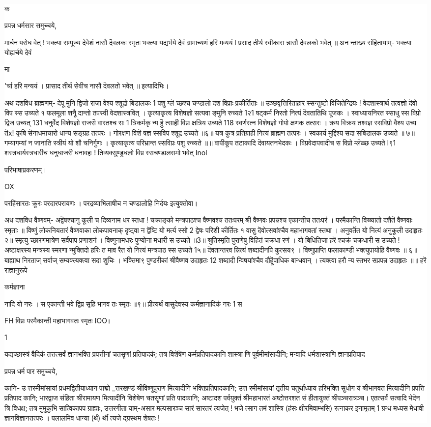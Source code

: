क 

प्रपन्न धर्मसार समुच्चये, 

मार्चन परोध वेत् ! भक्त्या सम्पूज्य देवेशं नासौ दॆवलकः स्मृतः भक्त्या यद्यर्भये देवं ग्रामाच्यणं हरि मव्ययं I प्रसाद तीर्थ स्वीकारा न्नासौ देवलको भवेत् ॥ अन न्ताख्य संहितायाम्- भक्त्या योह्यर्चये देवं 

मा 

'र्चा हरि मन्ययं । प्रासाद तीर्थ सेवीच नासौ दॆवलतो भवेत् ॥ इत्यादिभिः। 

अथ दशविध ब्राह्मणम्- देपू मुनि द्विजो राजा वेश्य श्शूद्रो बिडालकः 1 पशु ग्लॆ च्छश्च चण्डालो दश विप्राः प्रकीर्तिताः ॥ उञ्छवृत्तिरिताहार स्सन्तुष्टो विजितेन्द्रियः ! वेदशास्त्रार्थ तत्वज्ञो दॆवो विप स्स उच्यते १ फलमूला शनैू दान्तो तपस्वी वेदशास्त्रवित् । कृत्याकृत्य विशेषज्ञो सत्यवा ङ्मुनि रुच्यते 1२1 षट्कर्म निरतो नित्यं दॆवतातिथि पूजकः । स्वाध्यायनिरत स्साधु स्स विप्रो द्विज उच्यत् 131 धनुर्वेद विशेषज्ञो राजसॆ वारतश्च सः 1 त्रिकर्मकृ न्म हॆु त्साही विप्रः क्षत्रिय उच्यते 118 स्वर्णरत्न विशेषज्ञो गोपो क्षणक तत्सरः । क्रय विक्रय तश्वज्ञ स्सविप्रो वैश्य उच्य तॆx! कृषि सॆनाधमाचारो धान्य सङ्ग्रह तत्परः । गोरक्षण विशॆ षज्ञ स्सविप श्शूद्र उच्यते ॥६॥ यत्र कुत्र प्रतिग्राही नित्यं ब्राह्मण तत्परः । स्वकार्य मुद्दिश्य सदा सबिडालक उच्यते ॥ ७॥ गम्यागम्यां न जानाति स्त्रीयं यो शौ चनिर्गुणः । कृत्याकृत्य परिभ्रान्त स्सविप्रः पशु रुच्यते ॥॥ वापीकूप तटाकादि दॆवायतनभेदकः । विप्रवेदापवादीच स विप्रो म्लॆळ्छ उच्यते I९1 शस्त्रधार्यस्त्रधारीच धनुधाजरी धनावहः ! तिव्यक्सुण्ड्रधलो विप्र स्सचण्डालसमो भवेत् Inol 

परिभाषाप्रकरणम्। 

OX 

परहिंसारतः क्रूरः परदारपरायणः । परद्रव्याभिलाषीच न चण्डालोहि निर्दयः इत्युक्तोवा। 

अध दशविध वैष्णवम्- अद्वॆषश्चानु कूली च दिव्यनाम धर स्तधा ! चक्राङ्को मन्त्रपाठश्च वैष्णवश्च ततःपरम् श्री वैष्णवः प्रपन्नश्च एकान्तीच ततःपरं । परमैकान्ति विख्यातो दशैतॆ वैष्णवाः स्मृताः ॥ विष्णुं लोकनियतारं वैष्णवाका लोकपावनाक् दृष्ट्वा न द्वॆष्टि यो मर्त्य स्सो 2 द्वेषः परिशी कीर्तितः १ वासु दॆवोत्सवांश्चैव महाभागवतां स्तथा । अनुवर्तॆत यो नित्यं अनुकूली उदाहृतः २॥ स्मृत्यु च्छारणमात्रेण सर्वपाप प्रणाशनं । विष्णुनामधरः पुण्योना मधारी स उच्यते ॥3॥ श्रुतिस्मृति पुराणेषु विहितं चक्रधा रणं । यो बिधितिजा हरॆ श्चक्रं चक्रधारी स उच्यते ! अष्टाक्षरस्य मन्त्रस्य स्मरणा न्मुक्तिदो हरिः त माव रैत यो नित्यं मन्त्रपाठ स्स उच्यते 1५॥ दॆवतान्तरव न्नित्यं शब्दादीनपि कुत्सय९ । विष्णुप्राप्ति फलाकाण्डी भक्त्युपायोहि वैष्णवः ॥ ६॥ बाह्याथ निरताज् सर्वाज् सम्यक्त्यक्त्वा सदा शुचिः । भक्तिमा९ पुण्डरीकां श्रीवैष्णव उदाहृतः 12 शब्दादी न्विषयांश्चैव दौहॆूपाधिक बान्धवान् । त्यक्त्वा हरौ न्य स्तभर सप्रपन्न उदाहृतः ॥॥ हरॆ राज्ञानुरूपे 

कर्मज्ञाना 

नादि यो नरः । स एकान्ती भवे द्विप्र सृहि भागव तः स्मृतः ॥९॥ प्रीत्यर्थं वासुदेवस्य कर्मज्ञानादिकं नरः 1 स 

FH विप्रः परमैकान्ती महाभागवतः स्मृतः IOO॥ 

1 

यद्यच्छास्त्रं वैदिकं तत्तत्सर्वं ज्ञानभक्ति प्रपत्तीनां चतसॄणां प्रतिपादकं; तत्र विशॆषॆण कर्मप्रतिपादकानि शास्त्रा णि पूर्वमीमांसादीनि; मन्वादि धर्मशास्त्राणि ज्ञानप्रतिपाद 

प्रपन्न धर्म पार समुच्चये, 

कानि- उ त्तरमीमांसायां प्रधमद्वितीयाध्यान पाद्मो _त्तरखण्डं श्रीविष्णुपुराण मित्यादीनि भक्तिप्रतिपादकानि; उत्त रमीमांसायां तृतीय चतुर्थाध्याय हरिभक्ति सुधोग यं श्रीभागवत मित्यादीनि प्रपत्ति प्रतिपाद कानि; भारद्वाज संहिता श्रीरामायण मित्यादीनि विशेषेण चतसॄणां प्रति पादकानि; अष्टादश पर्वयुक्तं श्रीमहाभारतं अष्टोत्तरशत सं हीतायुक्तं श्रीपञ्चरात्रञ्च। एतत्सर्वं सत्वादि भेदॆन त्रि विधक्ष; तत्र मुमुकुभि सात्विकापप ग्राह्याः, उत्तरगीता याम्-असार मल्पसारञ्च सारं सारतरं त्यजेत् ! भजे त्साग तमं शास्त्रि (हंसः क्षीरमिवाम्भसि) रत्नाकर इनामृतम् 1 ग्रन्ध मध्यस मेधावी ज्ञानविज्ञानतत्परः । पलालमिव धान्या (र्थ) र्थी त्यजे द्ग्रस्थम शेषतः ! 

